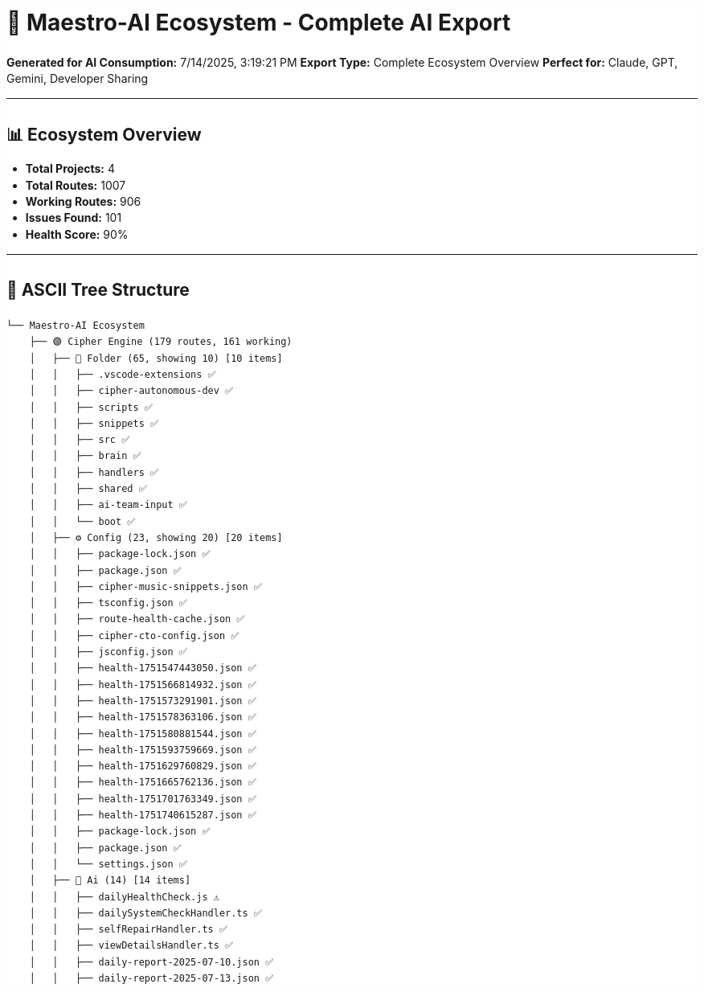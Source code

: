 # 🤖 Maestro-AI Ecosystem - Complete AI Export

**Generated for AI Consumption:** 7/14/2025, 3:19:21 PM
**Export Type:** Complete Ecosystem Overview
**Perfect for:** Claude, GPT, Gemini, Developer Sharing

---

## 📊 Ecosystem Overview


- **Total Projects:** 4
- **Total Routes:** 1007
- **Working Routes:** 906
- **Issues Found:** 101
- **Health Score:** 90%


---

## 🌳 ASCII Tree Structure

```
└── Maestro-AI Ecosystem
    ├── 🟣 Cipher Engine (179 routes, 161 working)
    │   ├── 📁 Folder (65, showing 10) [10 items]
    │   │   ├── .vscode-extensions ✅
    │   │   ├── cipher-autonomous-dev ✅
    │   │   ├── scripts ✅
    │   │   ├── snippets ✅
    │   │   ├── src ✅
    │   │   ├── brain ✅
    │   │   ├── handlers ✅
    │   │   ├── shared ✅
    │   │   ├── ai-team-input ✅
    │   │   └── boot ✅
    │   ├── ⚙️ Config (23, showing 20) [20 items]
    │   │   ├── package-lock.json ✅
    │   │   ├── package.json ✅
    │   │   ├── cipher-music-snippets.json ✅
    │   │   ├── tsconfig.json ✅
    │   │   ├── route-health-cache.json ✅
    │   │   ├── cipher-cto-config.json ✅
    │   │   ├── jsconfig.json ✅
    │   │   ├── health-1751547443050.json ✅
    │   │   ├── health-1751566814932.json ✅
    │   │   ├── health-1751573291901.json ✅
    │   │   ├── health-1751578363106.json ✅
    │   │   ├── health-1751580881544.json ✅
    │   │   ├── health-1751593759669.json ✅
    │   │   ├── health-1751629760829.json ✅
    │   │   ├── health-1751665762136.json ✅
    │   │   ├── health-1751701763349.json ✅
    │   │   ├── health-1751740615287.json ✅
    │   │   ├── package-lock.json ✅
    │   │   ├── package.json ✅
    │   │   └── settings.json ✅
    │   ├── 🤖 Ai (14) [14 items]
    │   │   ├── dailyHealthCheck.js ⚠️
    │   │   ├── dailySystemCheckHandler.ts ✅
    │   │   ├── selfRepairHandler.ts ✅
    │   │   ├── viewDetailsHandler.ts ✅
    │   │   ├── daily-report-2025-07-10.json ✅
    │   │   ├── daily-report-2025-07-13.json ✅
```